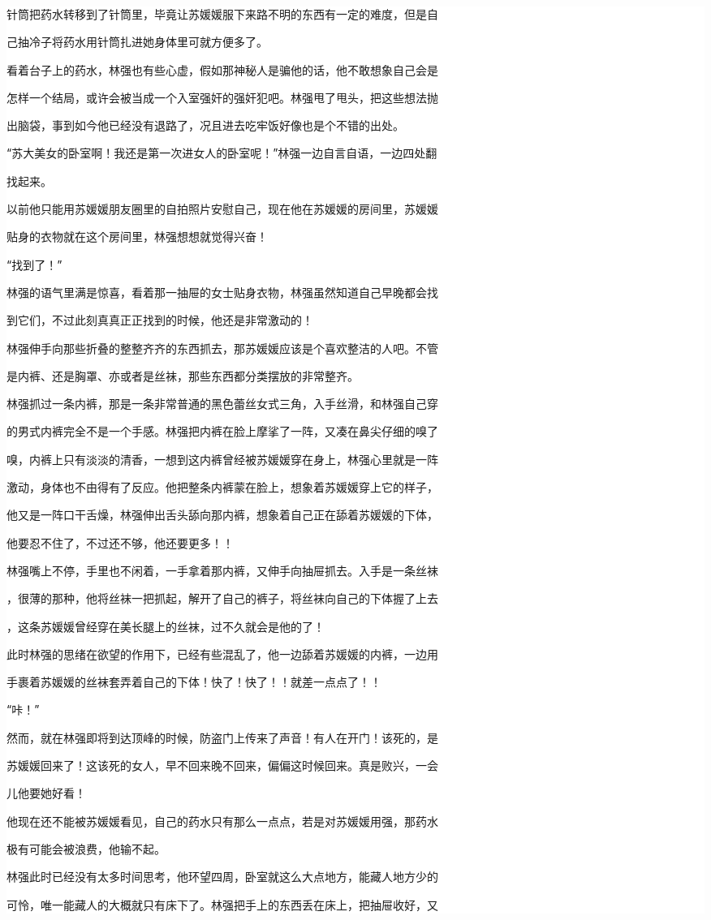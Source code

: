 针筒把药水转移到了针筒里，毕竟让苏媛媛服下来路不明的东西有一定的难度，但是自

己抽冷子将药水用针筒扎进她身体里可就方便多了。

看着台子上的药水，林强也有些心虚，假如那神秘人是骗他的话，他不敢想象自己会是

怎样一个结局，或许会被当成一个入室强奸的强奸犯吧。林强甩了甩头，把这些想法抛

出脑袋，事到如今他已经没有退路了，况且进去吃牢饭好像也是个不错的出处。

“苏大美女的卧室啊！我还是第一次进女人的卧室呢！”林强一边自言自语，一边四处翻

找起来。

以前他只能用苏媛媛朋友圈里的自拍照片安慰自己，现在他在苏媛媛的房间里，苏媛媛

贴身的衣物就在这个房间里，林强想想就觉得兴奋！

“找到了！”

林强的语气里满是惊喜，看着那一抽屉的女士贴身衣物，林强虽然知道自己早晚都会找

到它们，不过此刻真真正正找到的时候，他还是非常激动的！

林强伸手向那些折叠的整整齐齐的东西抓去，那苏媛媛应该是个喜欢整洁的人吧。不管

是内裤、还是胸罩、亦或者是丝袜，那些东西都分类摆放的非常整齐。

林强抓过一条内裤，那是一条非常普通的黑色蕾丝女式三角，入手丝滑，和林强自己穿

的男式内裤完全不是一个手感。林强把内裤在脸上摩挲了一阵，又凑在鼻尖仔细的嗅了

嗅，内裤上只有淡淡的清香，一想到这内裤曾经被苏媛媛穿在身上，林强心里就是一阵

激动，身体也不由得有了反应。他把整条内裤蒙在脸上，想象着苏媛媛穿上它的样子，

他又是一阵口干舌燥，林强伸出舌头舔向那内裤，想象着自己正在舔着苏媛媛的下体，

他要忍不住了，不过还不够，他还要更多！！

林强嘴上不停，手里也不闲着，一手拿着那内裤，又伸手向抽屉抓去。入手是一条丝袜

，很薄的那种，他将丝袜一把抓起，解开了自己的裤子，将丝袜向自己的下体握了上去

，这条苏媛媛曾经穿在美长腿上的丝袜，过不久就会是他的了！

此时林强的思绪在欲望的作用下，已经有些混乱了，他一边舔着苏媛媛的内裤，一边用

手裹着苏媛媛的丝袜套弄着自己的下体！快了！快了！！就差一点点了！！

“咔！”

然而，就在林强即将到达顶峰的时候，防盗门上传来了声音！有人在开门！该死的，是

苏媛媛回来了！这该死的女人，早不回来晚不回来，偏偏这时候回来。真是败兴，一会

儿他要她好看！

他现在还不能被苏媛媛看见，自己的药水只有那么一点点，若是对苏媛媛用强，那药水

极有可能会被浪费，他输不起。

林强此时已经没有太多时间思考，他环望四周，卧室就这么大点地方，能藏人地方少的

可怜，唯一能藏人的大概就只有床下了。林强把手上的东西丢在床上，把抽屉收好，又
